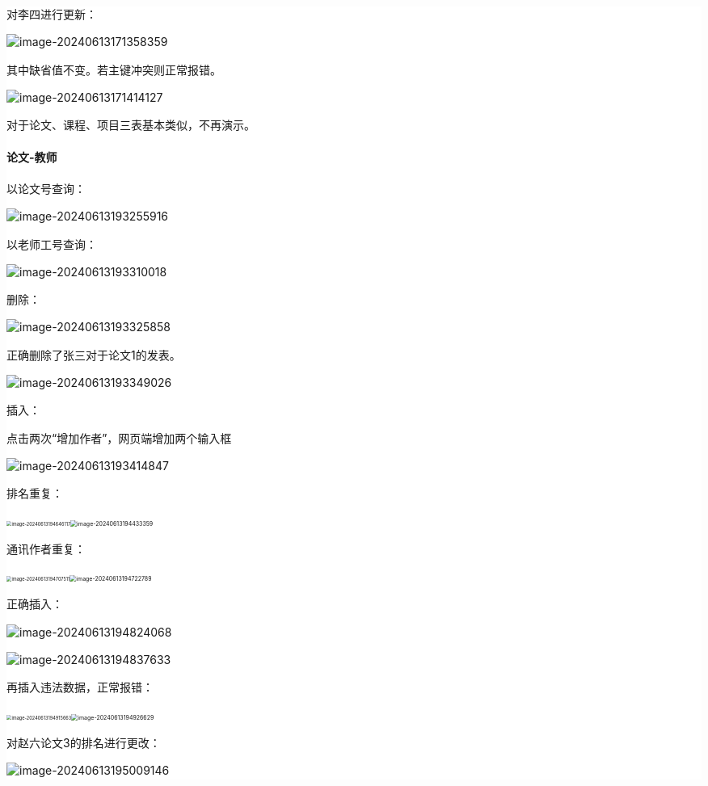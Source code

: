 对李四进行更新：

![image-20240613171358359](C:\Users\lenovo\AppData\Roaming\Typora\typora-user-images\image-20240613171358359.png)

其中缺省值不变。若主键冲突则正常报错。

![image-20240613171414127](C:\Users\lenovo\AppData\Roaming\Typora\typora-user-images\image-20240613171414127.png)

对于论文、课程、项目三表基本类似，不再演示。

#### 论文-教师

以论文号查询：

![image-20240613193255916](C:\Users\lenovo\AppData\Roaming\Typora\typora-user-images\image-20240613193255916.png)

以老师工号查询：

![image-20240613193310018](C:\Users\lenovo\AppData\Roaming\Typora\typora-user-images\image-20240613193310018.png)

删除：

![image-20240613193325858](C:\Users\lenovo\AppData\Roaming\Typora\typora-user-images\image-20240613193325858.png)

正确删除了张三对于论文1的发表。

![image-20240613193349026](C:\Users\lenovo\AppData\Roaming\Typora\typora-user-images\image-20240613193349026.png)

插入：

点击两次“增加作者”，网页端增加两个输入框

![image-20240613193414847](C:\Users\lenovo\AppData\Roaming\Typora\typora-user-images\image-20240613193414847.png)

排名重复：

<img src="C:\Users\lenovo\AppData\Roaming\Typora\typora-user-images\image-20240613194646117.png" alt="image-20240613194646117" style="zoom:40%;" /><img src="C:\Users\lenovo\AppData\Roaming\Typora\typora-user-images\image-20240613194433359.png" alt="image-20240613194433359" style="zoom:50%;" />

通讯作者重复：

<img src="C:\Users\lenovo\AppData\Roaming\Typora\typora-user-images\image-20240613194707511.png" alt="image-20240613194707511" style="zoom:40%;" /><img src="C:\Users\lenovo\AppData\Roaming\Typora\typora-user-images\image-20240613194722789.png" alt="image-20240613194722789" style="zoom:50%;" />

正确插入：

![image-20240613194824068](C:\Users\lenovo\AppData\Roaming\Typora\typora-user-images\image-20240613194824068.png)

![image-20240613194837633](C:\Users\lenovo\AppData\Roaming\Typora\typora-user-images\image-20240613194837633.png)

再插入违法数据，正常报错：

<img src="C:\Users\lenovo\AppData\Roaming\Typora\typora-user-images\image-20240613194915663.png" alt="image-20240613194915663" style="zoom:40%;" /><img src="C:\Users\lenovo\AppData\Roaming\Typora\typora-user-images\image-20240613194926629.png" alt="image-20240613194926629" style="zoom:50%;" />

对赵六论文3的排名进行更改：

![image-20240613195009146](C:\Users\lenovo\AppData\Roaming\Typora\typora-user-images\image-20240613195009146.png)
